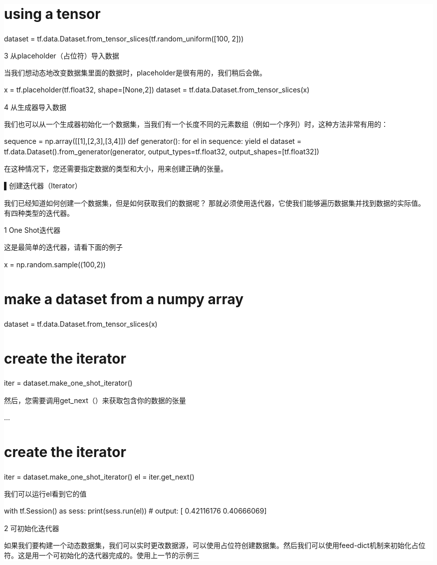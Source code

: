 # using a tensor
dataset = tf.data.Dataset.from_tensor_slices(tf.random_uniform([100, 2]))

3 从placeholder（占位符）导入数据

当我们想动态地改变数据集里面的数据时，placeholder是很有用的，我们稍后会做。

x = tf.placeholder(tf.float32, shape=[None,2])
dataset = tf.data.Dataset.from_tensor_slices(x)

4 从生成器导入数据

我们也可以从一个生成器初始化一个数据集，当我们有一个长度不同的元素数组（例如一个序列）时，这种方法非常有用的：

sequence = np.array([[1],[2,3],[3,4]])
def generator():
    for el in sequence:
        yield el
dataset = tf.data.Dataset().from_generator(generator,
                                           output_types=tf.float32, 
                                           output_shapes=[tf.float32])

在这种情况下，您还需要指定数据的类型和大小，用来创建正确的张量。

▌创建迭代器（Iterator）

我们已经知道如何创建一个数据集，但是如何获取我们的数据呢？ 那就必须使用迭代器，它使我们能够遍历数据集并找到数据的实际值。 有四种类型的迭代器。

1 One Shot迭代器

这是最简单的迭代器，请看下面的例子

x = np.random.sample((100,2))
# make a dataset from a numpy array
dataset = tf.data.Dataset.from_tensor_slices(x)
# create the iterator
iter = dataset.make_one_shot_iterator()

然后，您需要调用get_next（）来获取包含你的数据的张量

...
# create the iterator
iter = dataset.make_one_shot_iterator()
el = iter.get_next()

我们可以运行el看到它的值

with tf.Session() as sess:
    print(sess.run(el)) # output: [ 0.42116176  0.40666069] 

2 可初始化迭代器

如果我们要构建一个动态数据集，我们可以实时更改数据源，可以使用占位符创建数据集。然后我们可以使用feed-dict机制来初始化占位符。这是用一个可初始化的迭代器完成的。使用上一节的示例三
